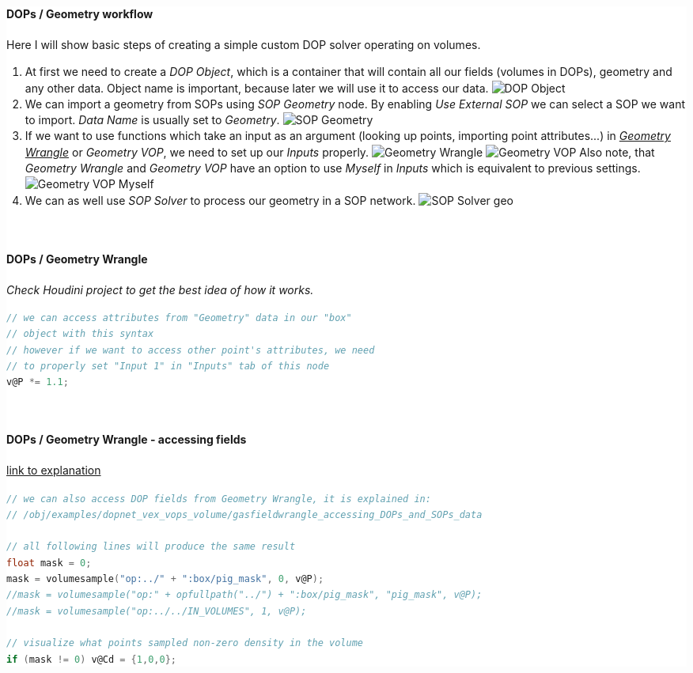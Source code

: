 #### DOPs / Geometry workflow
Here I will show basic steps of creating a simple custom DOP solver operating on volumes.

1. At first we need to create a *DOP Object*, which is a container that will contain all our fields (volumes in DOPs), geometry and any other data. Object name is important, because later we will use it to access our data.
![DOP Object](./img/dop_object_box.jpg)
2. We can import a geometry from SOPs using *SOP Geometry* node. By enabling *Use External SOP* we can select a SOP we want to import. *Data Name* is usually set to *Geometry*.
![SOP Geometry](./img/sop_geometry.jpg)
3. If we want to use functions which take an input as an argument (looking up points, importing point attributes...) in [*Geometry Wrangle*](#dops--geometry-wrangle) or *Geometry VOP*, we need to set up our *Inputs* properly.
![Geometry Wrangle](./img/geo_wrangle_inputs.jpg)
![Geometry VOP](./img/geo_vop_inputs.jpg)
Also note, that *Geometry Wrangle* and *Geometry VOP* have an option to use *Myself* in *Inputs* which is equivalent to previous settings.
![Geometry VOP Myself](./img/geo_vop_inputs_myself.jpg)
4. We can as well use *SOP Solver* to process our geometry in a SOP network.
![SOP Solver geo](./img/sop_solver_geo.jpg)
<br>

#### DOPs / Geometry Wrangle
*Check Houdini project to get the best idea of how it works.*
```C
// we can access attributes from "Geometry" data in our "box"
// object with this syntax
// however if we want to access other point's attributes, we need
// to properly set "Input 1" in "Inputs" tab of this node
v@P *= 1.1;
```
<br>

#### DOPs / Geometry Wrangle - accessing fields
[link to explanation](#dops--gas-field-wrangle---accessing-dops-and-sops-data)
```C
// we can also access DOP fields from Geometry Wrangle, it is explained in:
// /obj/examples/dopnet_vex_vops_volume/gasfieldwrangle_accessing_DOPs_and_SOPs_data

// all following lines will produce the same result
float mask = 0;
mask = volumesample("op:../" + ":box/pig_mask", 0, v@P);
//mask = volumesample("op:" + opfullpath("../") + ":box/pig_mask", "pig_mask", v@P);
//mask = volumesample("op:../../IN_VOLUMES", 1, v@P);

// visualize what points sampled non-zero density in the volume
if (mask != 0) v@Cd = {1,0,0};
```

